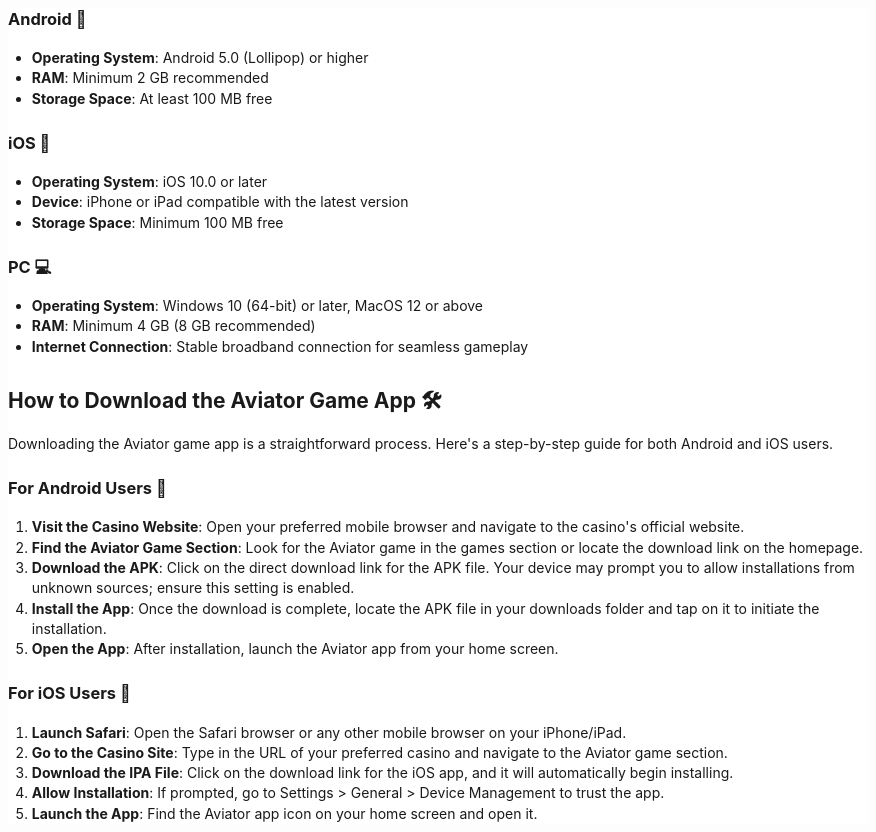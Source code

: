 ### Android 📲

-   **Operating System**: Android 5.0 (Lollipop) or higher
-   **RAM**: Minimum 2 GB recommended
-   **Storage Space**: At least 100 MB free

### iOS 🍏

-   **Operating System**: iOS 10.0 or later
-   **Device**: iPhone or iPad compatible with the latest version
-   **Storage Space**: Minimum 100 MB free

### PC 💻

-   **Operating System**: Windows 10 (64-bit) or later, MacOS 12 or
    above
-   **RAM**: Minimum 4 GB (8 GB recommended)
-   **Internet Connection**: Stable broadband connection for seamless
    gameplay

## How to Download the Aviator Game App 🛠️

Downloading the Aviator game app is a straightforward process. Here's a
step-by-step guide for both Android and iOS users.

### For Android Users 📲

1.  **Visit the Casino Website**: Open your preferred mobile browser and
    navigate to the casino's official website.
2.  **Find the Aviator Game Section**: Look for the Aviator game in the
    games section or locate the download link on the homepage.
3.  **Download the APK**: Click on the direct download link for the APK
    file. Your device may prompt you to allow installations from unknown
    sources; ensure this setting is enabled.
4.  **Install the App**: Once the download is complete, locate the APK
    file in your downloads folder and tap on it to initiate the
    installation.
5.  **Open the App**: After installation, launch the Aviator app from
    your home screen.

### For iOS Users 🍏

1.  **Launch Safari**: Open the Safari browser or any other mobile
    browser on your iPhone/iPad.
2.  **Go to the Casino Site**: Type in the URL of your preferred casino
    and navigate to the Aviator game section.
3.  **Download the IPA File**: Click on the download link for the iOS
    app, and it will automatically begin installing.
4.  **Allow Installation**: If prompted, go to Settings \> General \>
    Device Management to trust the app.
5.  **Launch the App**: Find the Aviator app icon on your home screen
    and open it.
